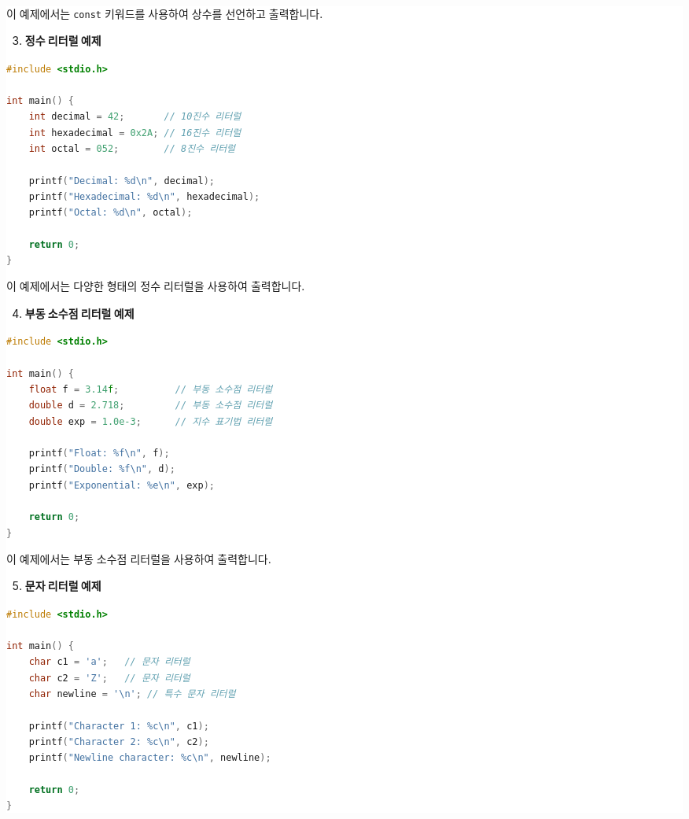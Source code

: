 이 예제에서는 `const` 키워드를 사용하여 상수를 선언하고 출력합니다.

3. **정수 리터럴 예제**

```c
#include <stdio.h>

int main() {
    int decimal = 42;       // 10진수 리터럴
    int hexadecimal = 0x2A; // 16진수 리터럴
    int octal = 052;        // 8진수 리터럴

    printf("Decimal: %d\n", decimal);
    printf("Hexadecimal: %d\n", hexadecimal);
    printf("Octal: %d\n", octal);

    return 0;
}
```

이 예제에서는 다양한 형태의 정수 리터럴을 사용하여 출력합니다.

4. **부동 소수점 리터럴 예제**

```c
#include <stdio.h>

int main() {
    float f = 3.14f;          // 부동 소수점 리터럴
    double d = 2.718;         // 부동 소수점 리터럴
    double exp = 1.0e-3;      // 지수 표기법 리터럴

    printf("Float: %f\n", f);
    printf("Double: %f\n", d);
    printf("Exponential: %e\n", exp);

    return 0;
}
```

이 예제에서는 부동 소수점 리터럴을 사용하여 출력합니다.

5. **문자 리터럴 예제**

```c
#include <stdio.h>

int main() {
    char c1 = 'a';   // 문자 리터럴
    char c2 = 'Z';   // 문자 리터럴
    char newline = '\n'; // 특수 문자 리터럴

    printf("Character 1: %c\n", c1);
    printf("Character 2: %c\n", c2);
    printf("Newline character: %c\n", newline);

    return 0;
}
```
